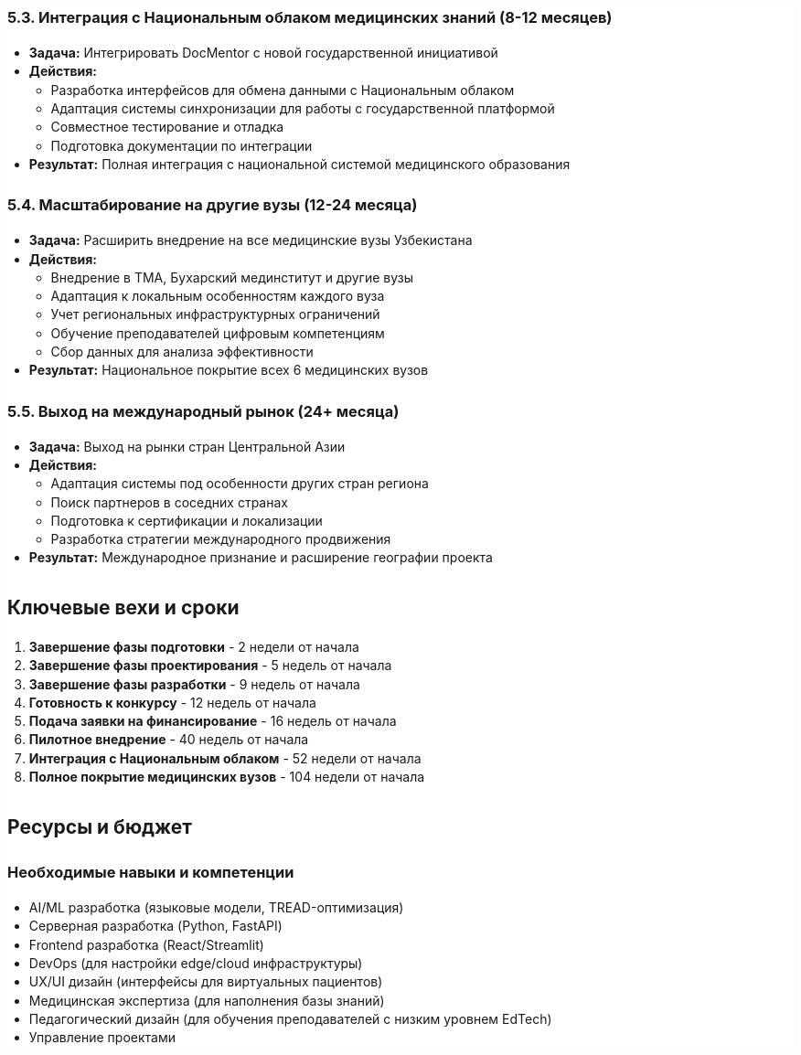 ### 5.3. Интеграция с Национальным облаком медицинских знаний (8-12 месяцев)
- **Задача:** Интегрировать DocMentor с новой государственной инициативой
- **Действия:**
  - Разработка интерфейсов для обмена данными с Национальным облаком
  - Адаптация системы синхронизации для работы с государственной платформой
  - Совместное тестирование и отладка
  - Подготовка документации по интеграции
- **Результат:** Полная интеграция с национальной системой медицинского образования

### 5.4. Масштабирование на другие вузы (12-24 месяца)
- **Задача:** Расширить внедрение на все медицинские вузы Узбекистана
- **Действия:**
  - Внедрение в ТМА, Бухарский мединститут и другие вузы
  - Адаптация к локальным особенностям каждого вуза
  - Учет региональных инфраструктурных ограничений
  - Обучение преподавателей цифровым компетенциям
  - Сбор данных для анализа эффективности
- **Результат:** Национальное покрытие всех 6 медицинских вузов

### 5.5. Выход на международный рынок (24+ месяца)
- **Задача:** Выход на рынки стран Центральной Азии
- **Действия:**
  - Адаптация системы под особенности других стран региона
  - Поиск партнеров в соседних странах
  - Подготовка к сертификации и локализации
  - Разработка стратегии международного продвижения
- **Результат:** Международное признание и расширение географии проекта

## Ключевые вехи и сроки

1. **Завершение фазы подготовки** - 2 недели от начала
2. **Завершение фазы проектирования** - 5 недель от начала
3. **Завершение фазы разработки** - 9 недель от начала
4. **Готовность к конкурсу** - 12 недель от начала
5. **Подача заявки на финансирование** - 16 недель от начала
6. **Пилотное внедрение** - 40 недель от начала
7. **Интеграция с Национальным облаком** - 52 недели от начала
8. **Полное покрытие медицинских вузов** - 104 недели от начала

## Ресурсы и бюджет

### Необходимые навыки и компетенции
- AI/ML разработка (языковые модели, TREAD-оптимизация)
- Серверная разработка (Python, FastAPI)
- Frontend разработка (React/Streamlit)
- DevOps (для настройки edge/cloud инфраструктуры)
- UX/UI дизайн (интерфейсы для виртуальных пациентов)
- Медицинская экспертиза (для наполнения базы знаний)
- Педагогический дизайн (для обучения преподавателей с низким уровнем EdTech)
- Управление проектами
